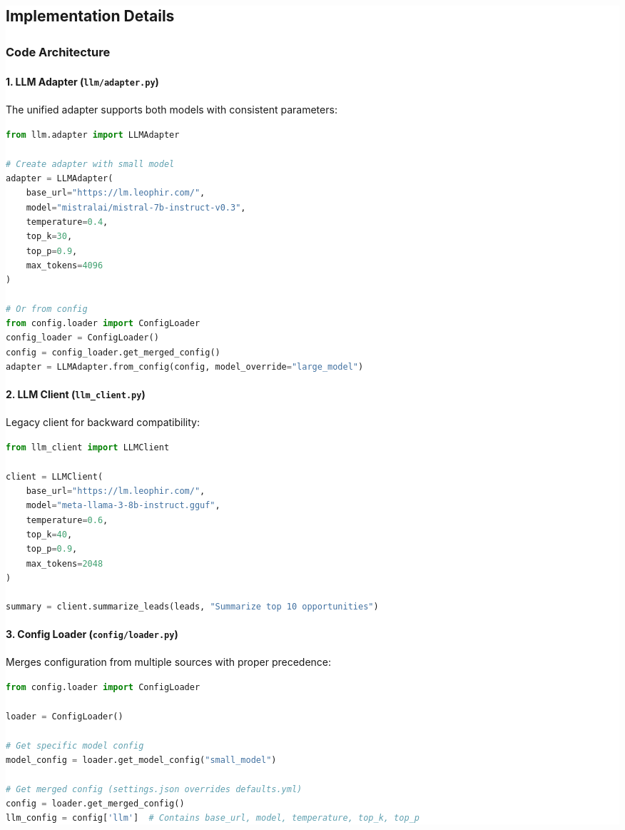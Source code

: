 ## Implementation Details

### Code Architecture

#### 1. LLM Adapter (`llm/adapter.py`)

The unified adapter supports both models with consistent parameters:

```python
from llm.adapter import LLMAdapter

# Create adapter with small model
adapter = LLMAdapter(
    base_url="https://lm.leophir.com/",
    model="mistralai/mistral-7b-instruct-v0.3",
    temperature=0.4,
    top_k=30,
    top_p=0.9,
    max_tokens=4096
)

# Or from config
from config.loader import ConfigLoader
config_loader = ConfigLoader()
config = config_loader.get_merged_config()
adapter = LLMAdapter.from_config(config, model_override="large_model")
```

#### 2. LLM Client (`llm_client.py`)

Legacy client for backward compatibility:

```python
from llm_client import LLMClient

client = LLMClient(
    base_url="https://lm.leophir.com/",
    model="meta-llama-3-8b-instruct.gguf",
    temperature=0.6,
    top_k=40,
    top_p=0.9,
    max_tokens=2048
)

summary = client.summarize_leads(leads, "Summarize top 10 opportunities")
```

#### 3. Config Loader (`config/loader.py`)

Merges configuration from multiple sources with proper precedence:

```python
from config.loader import ConfigLoader

loader = ConfigLoader()

# Get specific model config
model_config = loader.get_model_config("small_model")

# Get merged config (settings.json overrides defaults.yml)
config = loader.get_merged_config()
llm_config = config['llm']  # Contains base_url, model, temperature, top_k, top_p
```
